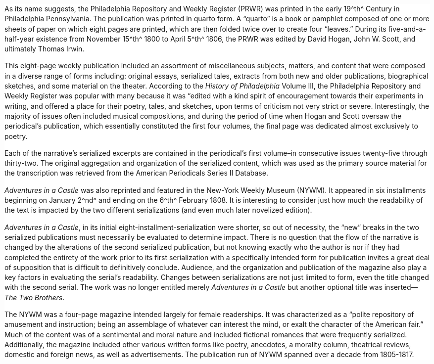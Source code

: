 As its name suggests, the Philadelphia Repository and Weekly Register
(PRWR) was printed in the early 19^th^ Century in Philadelphia
Pennsylvania. The publication was printed in quarto form. A “quarto” is
a book or pamphlet composed of one or more sheets of paper on which
eight pages are printed, which are then folded twice over to create four
“leaves.” During its five-and-a-half-year existence from November 15^th^
1800 to April 5^th^ 1806, the PRWR was edited by David Hogan, John W.
Scott, and ultimately Thomas Irwin.

This eight-page weekly publication included an assortment of
miscellaneous subjects, matters, and content that were composed in a
diverse range of forms including: original essays, serialized tales,
extracts from both new and older publications, biographical sketches,
and some material on the theater. According to the *History of
Philadelphia* Volume III, the Philadelphia Repository and Weekly
Register was popular with many because it was “edited with a kind spirit
of encouragement towards their experiments in writing, and offered a
place for their poetry, tales, and sketches, upon terms of criticism not
very strict or severe. Interestingly, the majority of issues often
included musical compositions, and during the period of time when Hogan
and Scott oversaw the periodical’s publication, which essentially
constituted the first four volumes, the final page was dedicated almost
exclusively to poetry.

Each of the narrative’s serialized excerpts are contained in the
periodical’s first volume–in consecutive issues twenty-five through
thirty-two. The original aggregation and organization of the serialized
content, which was used as the primary source material for the
transcription was retrieved from the American Periodicals Series II
Database.

*Adventures in a Castle* was also reprinted and featured in the New-York
Weekly Museum (NYWM). It appeared in six installments beginning on
January 2^nd^ and ending on the 6^th^ February 1808. It is interesting
to consider just how much the readability of the text is impacted by the
two different serializations (and even much later novelized edition).

*Adventures in a Castle*, in its initial eight-installment-serialization
were shorter, so out of necessity, the “new” breaks in the two
serialized publications must necessarily be evaluated to determine
impact. There is no question that the flow of the narrative is changed
by the alterations of the second serialized publication, but not knowing
exactly who the author is nor if they had completed the entirety of the
work prior to its first serialization with a specifically intended form
for publication invites a great deal of supposition that is difficult to
definitively conclude. Audience, and the organization and publication of
the magazine also play a key factors in evaluating the serial’s
readability. Changes between serializations are not just limited to
form, even the title changed with the second serial. The work was no
longer entitled merely *Adventures in a Castle* but another optional
title was inserted—*The Two Brothers*.

The NYWM was a four-page magazine intended largely for female
readerships. It was characterized as a “polite repository of amusement
and instruction; being an assemblage of whatever can interest the mind,
or exalt the character of the American fair.” Much of the content was of
a sentimental and moral nature and included fictional romances that were
frequently serialized. Additionally, the magazine included other various
written forms like poetry, anecdotes, a morality column, theatrical
reviews, domestic and foreign news, as well as advertisements. The
publication run of NYWM spanned over a decade from 1805-1817.
